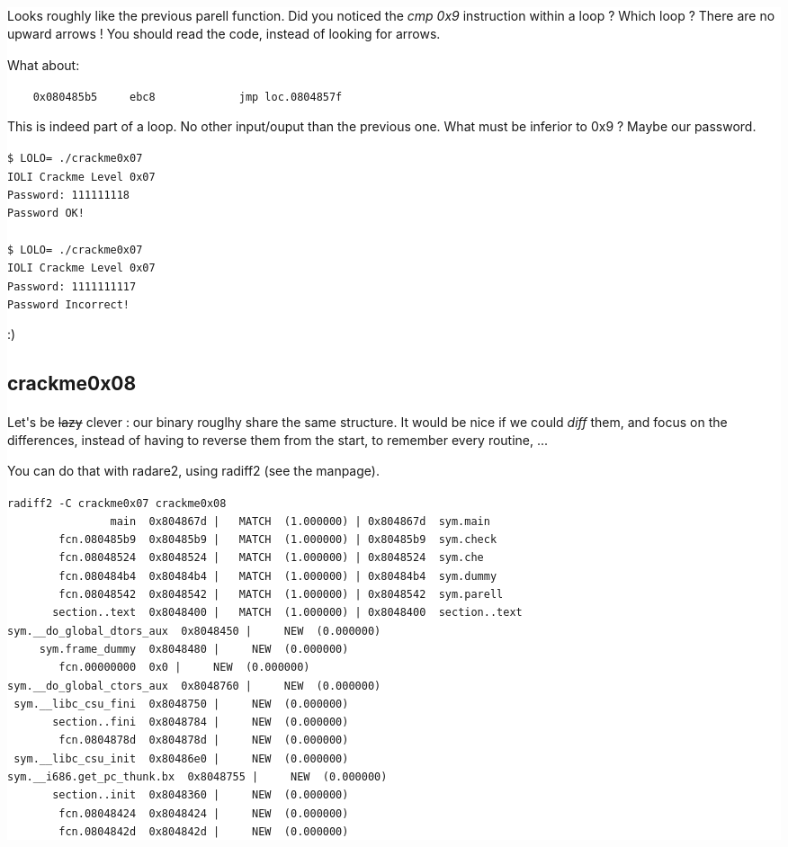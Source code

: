 Looks roughly like the previous parell function.
Did you noticed the _cmp 0x9_ instruction within a loop ?
Which loop ?
There are no upward arrows !
You should read the code, instead of looking for arrows.

What about:

        0x080485b5     ebc8             jmp loc.0804857f

This is indeed part of a loop.
No other input/ouput than the previous one.
What must be inferior to 0x9 ?
Maybe our password.

    $ LOLO= ./crackme0x07
    IOLI Crackme Level 0x07
    Password: 111111118
    Password OK!

    $ LOLO= ./crackme0x07
    IOLI Crackme Level 0x07
    Password: 1111111117
    Password Incorrect!

:)

## crackme0x08
Let's be <del>lazy</del> clever : our binary rouglhy share the same structure.
It would be nice if we could _diff_ them, and focus on the differences, instead of
having to reverse them from the start, to remember every routine, ...

You can do that with radare2, using radiff2 (see the manpage).

    radiff2 -C crackme0x07 crackme0x08
                    main  0x804867d |   MATCH  (1.000000) | 0x804867d  sym.main
            fcn.080485b9  0x80485b9 |   MATCH  (1.000000) | 0x80485b9  sym.check
            fcn.08048524  0x8048524 |   MATCH  (1.000000) | 0x8048524  sym.che
            fcn.080484b4  0x80484b4 |   MATCH  (1.000000) | 0x80484b4  sym.dummy
            fcn.08048542  0x8048542 |   MATCH  (1.000000) | 0x8048542  sym.parell
           section..text  0x8048400 |   MATCH  (1.000000) | 0x8048400  section..text
    sym.__do_global_dtors_aux  0x8048450 |     NEW  (0.000000)
         sym.frame_dummy  0x8048480 |     NEW  (0.000000)
            fcn.00000000  0x0 |     NEW  (0.000000)
    sym.__do_global_ctors_aux  0x8048760 |     NEW  (0.000000)
     sym.__libc_csu_fini  0x8048750 |     NEW  (0.000000)
           section..fini  0x8048784 |     NEW  (0.000000)
            fcn.0804878d  0x804878d |     NEW  (0.000000)
     sym.__libc_csu_init  0x80486e0 |     NEW  (0.000000)
    sym.__i686.get_pc_thunk.bx  0x8048755 |     NEW  (0.000000)
           section..init  0x8048360 |     NEW  (0.000000)
            fcn.08048424  0x8048424 |     NEW  (0.000000)
            fcn.0804842d  0x804842d |     NEW  (0.000000)

